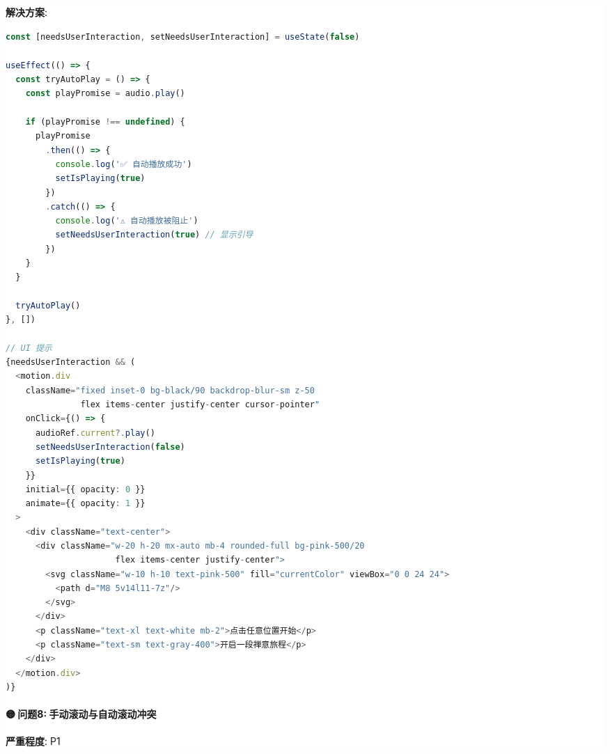 **解决方案**:
```typescript
const [needsUserInteraction, setNeedsUserInteraction] = useState(false)

useEffect(() => {
  const tryAutoPlay = () => {
    const playPromise = audio.play()

    if (playPromise !== undefined) {
      playPromise
        .then(() => {
          console.log('✅ 自动播放成功')
          setIsPlaying(true)
        })
        .catch(() => {
          console.log('⚠️ 自动播放被阻止')
          setNeedsUserInteraction(true) // 显示引导
        })
    }
  }

  tryAutoPlay()
}, [])

// UI 提示
{needsUserInteraction && (
  <motion.div
    className="fixed inset-0 bg-black/90 backdrop-blur-sm z-50
               flex items-center justify-center cursor-pointer"
    onClick={() => {
      audioRef.current?.play()
      setNeedsUserInteraction(false)
      setIsPlaying(true)
    }}
    initial={{ opacity: 0 }}
    animate={{ opacity: 1 }}
  >
    <div className="text-center">
      <div className="w-20 h-20 mx-auto mb-4 rounded-full bg-pink-500/20
                      flex items-center justify-center">
        <svg className="w-10 h-10 text-pink-500" fill="currentColor" viewBox="0 0 24 24">
          <path d="M8 5v14l11-7z"/>
        </svg>
      </div>
      <p className="text-xl text-white mb-2">点击任意位置开始</p>
      <p className="text-sm text-gray-400">开启一段禅意旅程</p>
    </div>
  </motion.div>
)}
```

#### 🟡 问题8: 手动滚动与自动滚动冲突
**严重程度**: P1
